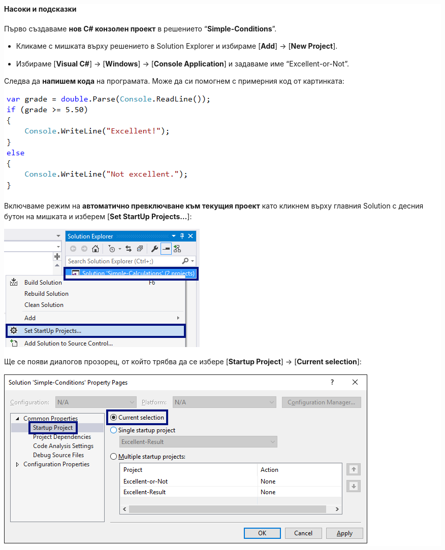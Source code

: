 #### Насоки и подсказки

Първо създаваме **нов C# конзолен проект** в решението “**Simple-Conditions**”.

 - Кликаме с мишката върху решението в Solution Explorer и избираме [**Add**] -> [**New Project**].
 
 - Избираме [**Visual C#**] -> [**Windows**] -> [**Console Application**] и задаваме име “Excellent-or-Not”.
 
Следва да **напишем кода** на програмата. Може да си помогнем с примерния код от картинката:  

 ![](/assets/chapter-3-images/02.Excellent-or-not-01.png)

Включваме режим на **автоматично превключване към текущия проект** като кликнем върху главния Solution с десния бутон на мишката и изберем [**Set StartUp Projects…**]:  

 ![](/assets/chapter-3-images/02.Excellent-or-not-02.png)

 Ще се появи диалогов прозорец, от който трябва да се избере [**Startup Project**] -> [**Current selection**]:

 ![](/assets/chapter-3-images/02.Excellent-or-not-03.png)
